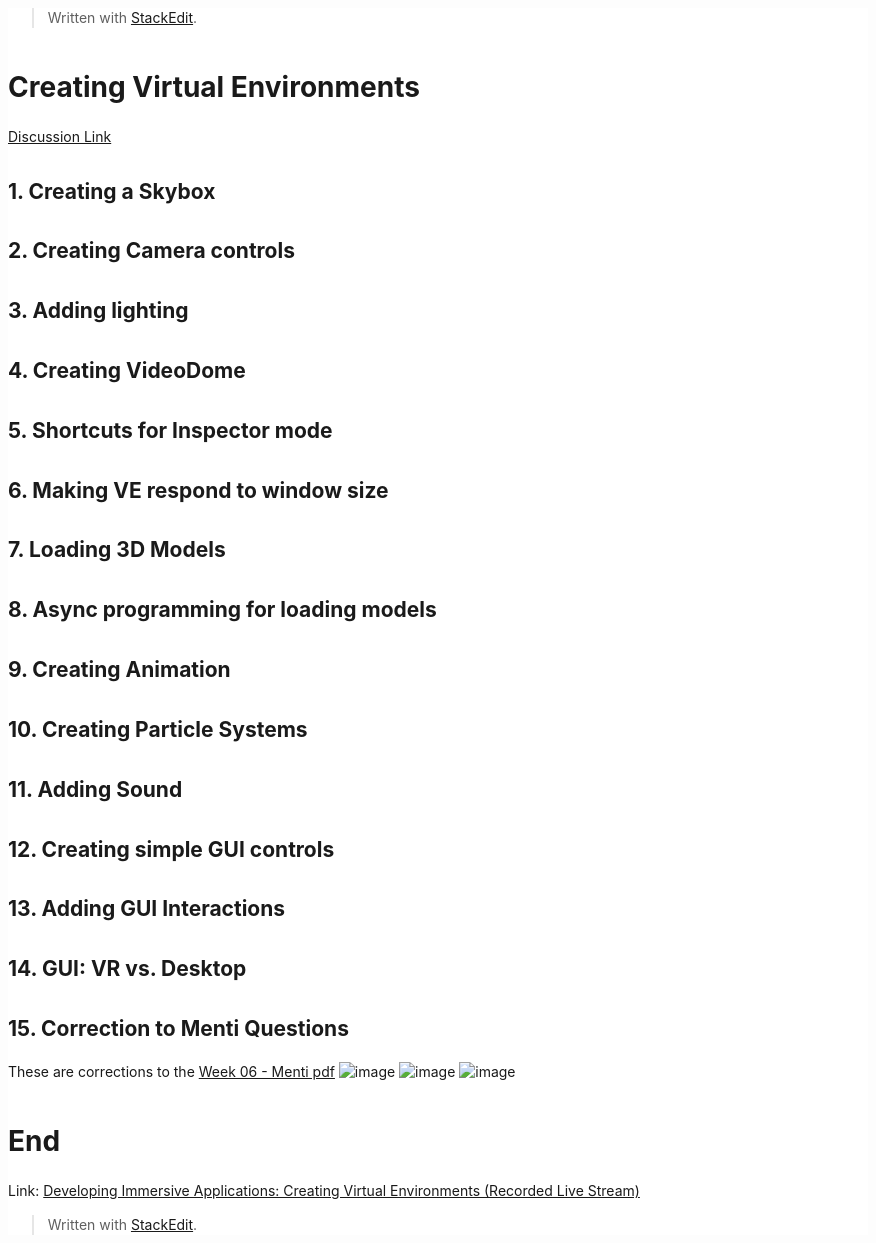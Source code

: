 > Written with [StackEdit](https://stackedit.io/).

# Creating Virtual Environments
[Discussion Link](https://github.com/orgs/sit-dia/discussions/13)

## 1. Creating a Skybox
## 2. Creating Camera controls
## 3. Adding lighting
## 4. Creating VideoDome
## 5. Shortcuts for Inspector mode
## 6. Making VE respond to window size
## 7. Loading 3D Models
## 8. Async programming for loading models
## 9. Creating Animation
## 10. Creating Particle Systems
## 11. Adding Sound
## 12. Creating simple GUI controls
## 13. Adding GUI Interactions
## 14. GUI: VR vs. Desktop

## 15. Correction to Menti Questions
These are corrections to the [Week 06 - Menti pdf](Week%2006%20-%20Menti.pdf)
![image](https://github.com/TobyIO0085/VRNotes/assets/76524945/3797c9fd-b53b-425d-8a86-403211047306)
![image](https://github.com/TobyIO0085/VRNotes/assets/76524945/fc0fa0ed-b0fa-4cbe-9eec-36e512257bac)
![image](https://github.com/TobyIO0085/VRNotes/assets/76524945/63a32811-3559-4895-971f-4f0353ba3ae0)

# End

Link: [Developing Immersive Applications: Creating Virtual Environments (Recorded Live Stream)](https://www.youtube.com/watch?v=9crXku_K-0Y)

> Written with [StackEdit](https://stackedit.io/).

